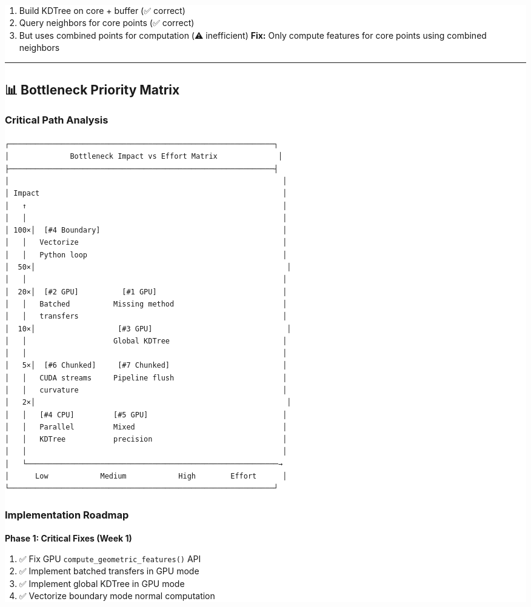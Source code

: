 1. Build KDTree on core + buffer (✅ correct)
2. Query neighbors for core points (✅ correct)
3. But uses combined points for computation (⚠️ inefficient)
   **Fix:** Only compute features for core points using combined neighbors

---

## 📊 Bottleneck Priority Matrix

### Critical Path Analysis

```
┌─────────────────────────────────────────────────────────────┐
│              Bottleneck Impact vs Effort Matrix              │
├─────────────────────────────────────────────────────────────┤
│                                                               │
│ Impact                                                        │
│   ↑                                                           │
│   │                                                           │
│ 100×│  [#4 Boundary]                                          │
│   │   Vectorize                                               │
│   │   Python loop                                             │
│  50×│                                                          │
│   │                                                           │
│  20×│  [#2 GPU]          [#1 GPU]                             │
│   │   Batched          Missing method                         │
│   │   transfers                                               │
│  10×│                   [#3 GPU]                               │
│   │                    Global KDTree                          │
│   │                                                           │
│   5×│  [#6 Chunked]     [#7 Chunked]                          │
│   │   CUDA streams     Pipeline flush                         │
│   │   curvature                                               │
│   2×│                                                          │
│   │   [#4 CPU]         [#5 GPU]                               │
│   │   Parallel         Mixed                                  │
│   │   KDTree           precision                              │
│   │                                                           │
│   └──────────────────────────────────────────────────────────→
│      Low            Medium            High        Effort      │
└─────────────────────────────────────────────────────────────┘
```

### Implementation Roadmap

**Phase 1: Critical Fixes (Week 1)**

1. ✅ Fix GPU `compute_geometric_features()` API
2. ✅ Implement batched transfers in GPU mode
3. ✅ Implement global KDTree in GPU mode
4. ✅ Vectorize boundary mode normal computation
